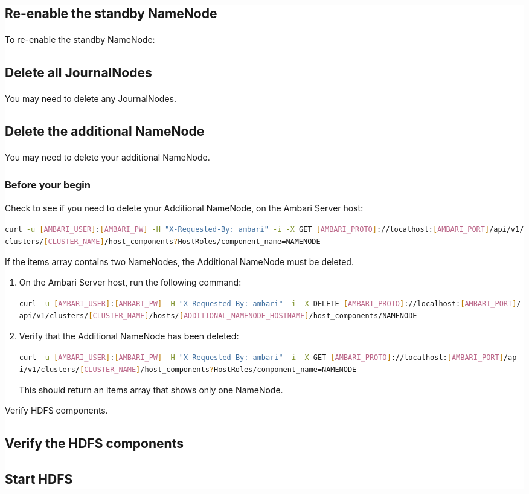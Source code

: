 ## Re-enable the standby NameNode

To re-enable the standby NameNode:

## Delete all JournalNodes

You may need to delete any JournalNodes.



## Delete the additional NameNode

You may need to delete your additional NameNode.

### Before your begin

Check to see if you need to delete your Additional NameNode, on the Ambari Server host:

```sh
curl -u [AMBARI_USER]:[AMBARI_PW] -H "X-Requested-By: ambari" -i -X GET [AMBARI_PROTO]://localhost:[AMBARI_PORT]/api/v1/clusters/[CLUSTER_NAME]/host_components?HostRoles/component_name=NAMENODE
```

If the items array contains two NameNodes, the Additional NameNode must be deleted.

1. On the Ambari Server host, run the following command:

   ```sh
   curl -u [AMBARI_USER]:[AMBARI_PW] -H "X-Requested-By: ambari" -i -X DELETE [AMBARI_PROTO]://localhost:[AMBARI_PORT]/api/v1/clusters/[CLUSTER_NAME]/hosts/[ADDITIONAL_NAMENODE_HOSTNAME]/host_components/NAMENODE
   ```

2. Verify that the Additional NameNode has been deleted:

   ```sh
   curl -u [AMBARI_USER]:[AMBARI_PW] -H "X-Requested-By: ambari" -i -X GET [AMBARI_PROTO]://localhost:[AMBARI_PORT]/api/v1/clusters/[CLUSTER_NAME]/host_components?HostRoles/component_name=NAMENODE
   ```

   

   This should return an items array that shows only one NameNode.

Verify HDFS components.



## Verify the HDFS components

## Start HDFS



